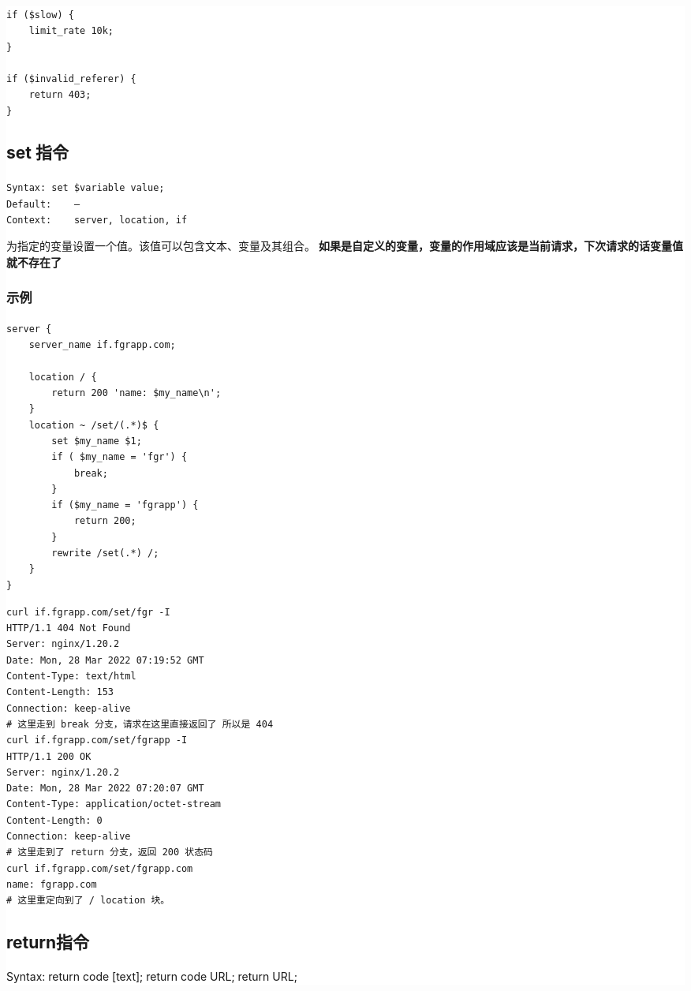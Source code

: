 ```nginx
if ($slow) {
    limit_rate 10k;
}

if ($invalid_referer) {
    return 403;
}
```
## set 指令
```
Syntax:	set $variable value;
Default:	—
Context:	server, location, if
```
为指定的变量设置一个值。该值可以包含文本、变量及其组合。
**如果是自定义的变量，变量的作用域应该是当前请求，下次请求的话变量值就不存在了**
### 示例
```nginx
server {
    server_name if.fgrapp.com;

    location / {
        return 200 'name: $my_name\n';
    }
    location ~ /set/(.*)$ {
        set $my_name $1;
        if ( $my_name = 'fgr') {
            break;
        }
        if ($my_name = 'fgrapp') {
            return 200;
        }
        rewrite /set(.*) /;
    }
}
```
```shell
curl if.fgrapp.com/set/fgr -I
HTTP/1.1 404 Not Found
Server: nginx/1.20.2
Date: Mon, 28 Mar 2022 07:19:52 GMT
Content-Type: text/html
Content-Length: 153
Connection: keep-alive
# 这里走到 break 分支，请求在这里直接返回了 所以是 404
curl if.fgrapp.com/set/fgrapp -I
HTTP/1.1 200 OK
Server: nginx/1.20.2
Date: Mon, 28 Mar 2022 07:20:07 GMT
Content-Type: application/octet-stream
Content-Length: 0
Connection: keep-alive
# 这里走到了 return 分支，返回 200 状态码
curl if.fgrapp.com/set/fgrapp.com
name: fgrapp.com
# 这里重定向到了 / location 块。
```
## return指令
Syntax:	return code [text];
        return code URL;
        return URL;